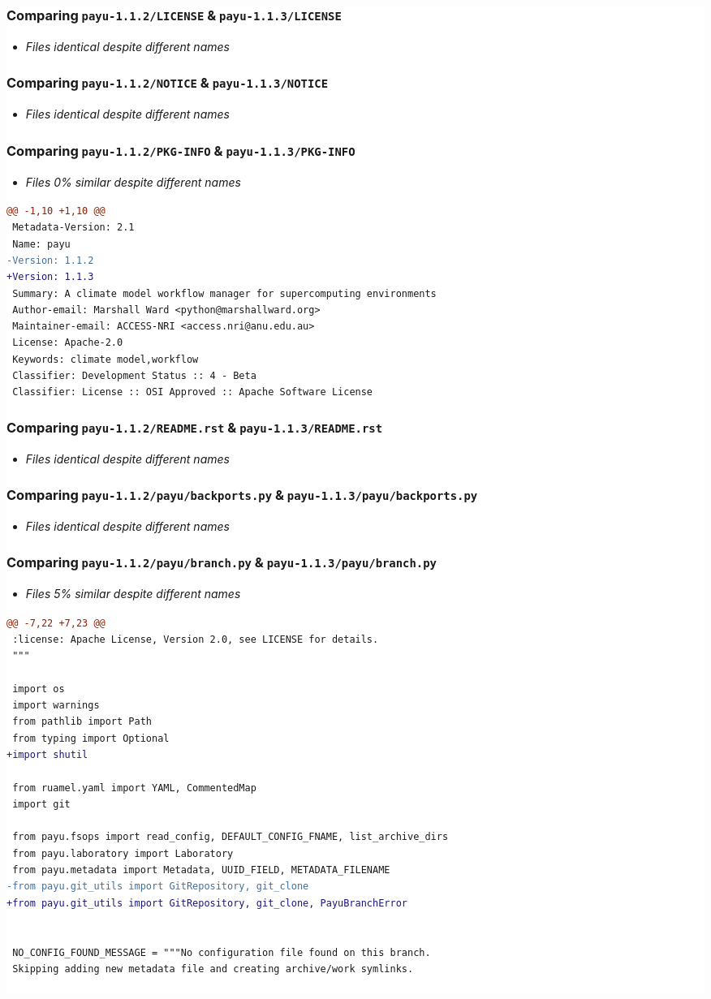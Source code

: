 ### Comparing `payu-1.1.2/LICENSE` & `payu-1.1.3/LICENSE`

 * *Files identical despite different names*

### Comparing `payu-1.1.2/NOTICE` & `payu-1.1.3/NOTICE`

 * *Files identical despite different names*

### Comparing `payu-1.1.2/PKG-INFO` & `payu-1.1.3/PKG-INFO`

 * *Files 0% similar despite different names*

```diff
@@ -1,10 +1,10 @@
 Metadata-Version: 2.1
 Name: payu
-Version: 1.1.2
+Version: 1.1.3
 Summary: A climate model workflow manager for supercomputing environments
 Author-email: Marshall Ward <python@marshallward.org>
 Maintainer-email: ACCESS-NRI <access.nri@anu.edu.au>
 License: Apache-2.0
 Keywords: climate model,workflow
 Classifier: Development Status :: 4 - Beta
 Classifier: License :: OSI Approved :: Apache Software License
```

### Comparing `payu-1.1.2/README.rst` & `payu-1.1.3/README.rst`

 * *Files identical despite different names*

### Comparing `payu-1.1.2/payu/backports.py` & `payu-1.1.3/payu/backports.py`

 * *Files identical despite different names*

### Comparing `payu-1.1.2/payu/branch.py` & `payu-1.1.3/payu/branch.py`

 * *Files 5% similar despite different names*

```diff
@@ -7,22 +7,23 @@
 :license: Apache License, Version 2.0, see LICENSE for details.
 """
 
 import os
 import warnings
 from pathlib import Path
 from typing import Optional
+import shutil
 
 from ruamel.yaml import YAML, CommentedMap
 import git
 
 from payu.fsops import read_config, DEFAULT_CONFIG_FNAME, list_archive_dirs
 from payu.laboratory import Laboratory
 from payu.metadata import Metadata, UUID_FIELD, METADATA_FILENAME
-from payu.git_utils import GitRepository, git_clone
+from payu.git_utils import GitRepository, git_clone, PayuBranchError
 
 
 NO_CONFIG_FOUND_MESSAGE = """No configuration file found on this branch.
 Skipping adding new metadata file and creating archive/work symlinks.
 
```